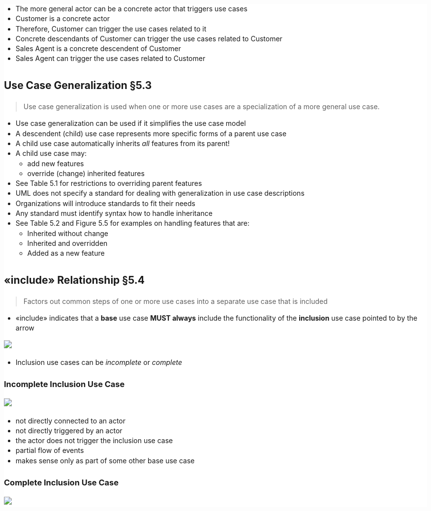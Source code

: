 - The more general actor can be a concrete actor that triggers use cases
- Customer is a concrete actor
- Therefore, Customer can trigger the use cases related to it
- Concrete descendants of Customer can trigger the use cases related to Customer
- Sales Agent is a concrete descendent of Customer
- Sales Agent can trigger the use cases related to Customer

## Use Case Generalization &sect;5.3 ##

> Use case generalization is used when one or more use cases are a specialization of a more general use case.

- Use case generalization can be used if it simplifies the use case model
- A descendent (child) use case represents more specific forms of a parent use case
- A child use case automatically inherits *all* features from its parent!
- A child use case may:
	* add new features
	* override (change) inherited features
- See Table 5.1 for restrictions to overriding parent features
- UML does not specify a standard for dealing with generalization in use case descriptions
- Organizations will introduce standards to fit their needs
- Any standard must identify syntax how to handle inheritance
- See Table 5.2 and Figure 5.5 for examples on handling features that are:
	* Inherited without change
	* Inherited and overridden
	* Added as a new feature

## &laquo;include&raquo; Relationship &sect;5.4 ##

> Factors out common steps of one or more use cases into a separate use case that is included
> 

- &laquo;include&raquo; indicates that a **base** use case **MUST always** include the functionality of the **inclusion** use case pointed to by the arrow

![][uc-base-inclusion]

- Inclusion use cases can be _incomplete_ or _complete_

### Incomplete Inclusion Use Case ###

![][uc-incomplete]

- not directly connected to an actor
- not directly triggered by an actor
- the actor does not trigger the inclusion use case
- partial flow of events
- makes sense only as part of some other base use case

### Complete Inclusion Use Case ###

![][uc-complete]


[uc-share]: http://yuml.me/23dcfc28
[uc-general1]: http://yuml.me/4ec9f3c9
[uc-general2]: http://yuml.me/5d783794
[uc-base-inclusion]: http://yuml.me/a4033406
[uc-incomplete]: http://yuml.me/b6a941fa
[uc-complete]: http://yuml.me/ad9c5b25
[uc-include1]: http://yuml.me/53e0d000
[uc-include2]: http://yuml.me/4751ea83
[uc-base-extend]: http://yuml.me/c974a611
[uc-extend1]: http://yuml.me/ef04d29c
[uc-func-decomp]: http://yuml.me/b5f0dea7